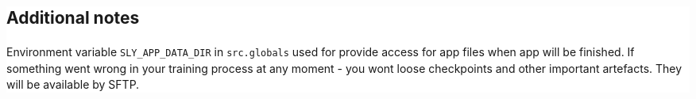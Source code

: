 ## Additional notes
Environment variable `SLY_APP_DATA_DIR` in `src.globals` used for provide access for app files when app will be finished.
If something went wrong in your training process at any moment - you wont loose checkpoints and other important artefacts. 
They will be available by SFTP.
